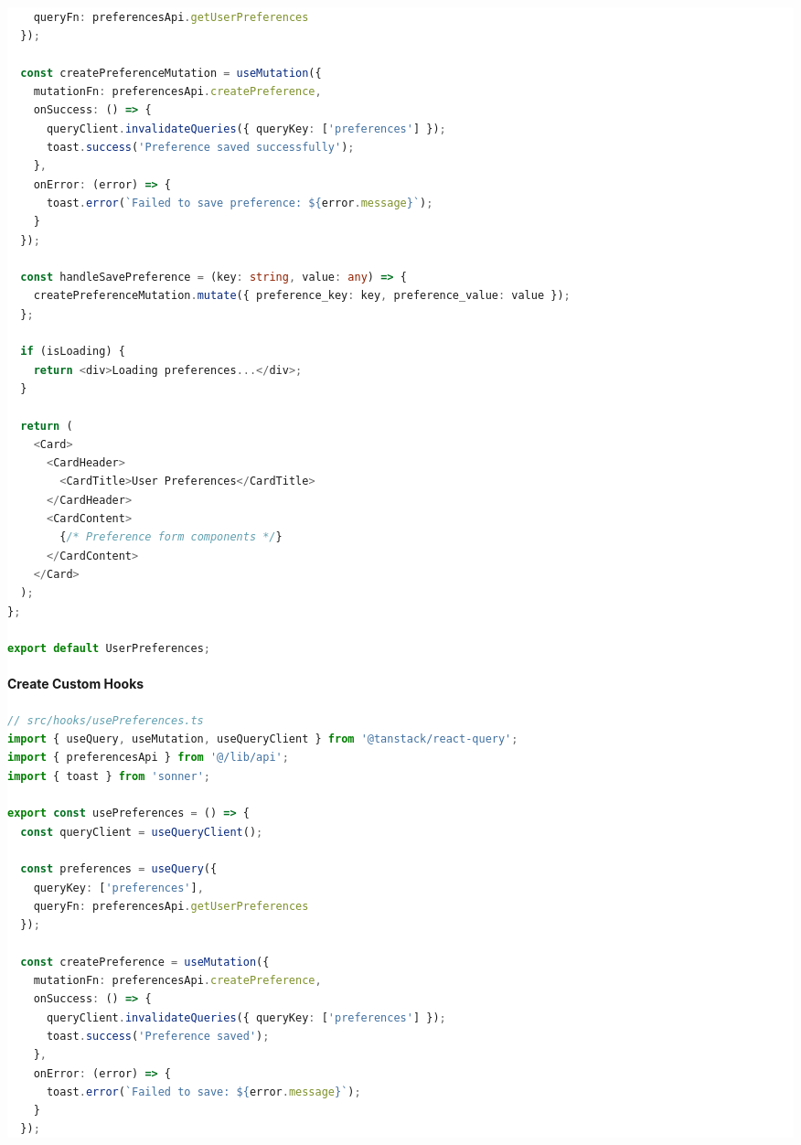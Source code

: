 ```typescript
    queryFn: preferencesApi.getUserPreferences
  });

  const createPreferenceMutation = useMutation({
    mutationFn: preferencesApi.createPreference,
    onSuccess: () => {
      queryClient.invalidateQueries({ queryKey: ['preferences'] });
      toast.success('Preference saved successfully');
    },
    onError: (error) => {
      toast.error(`Failed to save preference: ${error.message}`);
    }
  });

  const handleSavePreference = (key: string, value: any) => {
    createPreferenceMutation.mutate({ preference_key: key, preference_value: value });
  };

  if (isLoading) {
    return <div>Loading preferences...</div>;
  }

  return (
    <Card>
      <CardHeader>
        <CardTitle>User Preferences</CardTitle>
      </CardHeader>
      <CardContent>
        {/* Preference form components */}
      </CardContent>
    </Card>
  );
};

export default UserPreferences;
```

#### Create Custom Hooks
```typescript
// src/hooks/usePreferences.ts
import { useQuery, useMutation, useQueryClient } from '@tanstack/react-query';
import { preferencesApi } from '@/lib/api';
import { toast } from 'sonner';

export const usePreferences = () => {
  const queryClient = useQueryClient();

  const preferences = useQuery({
    queryKey: ['preferences'],
    queryFn: preferencesApi.getUserPreferences
  });

  const createPreference = useMutation({
    mutationFn: preferencesApi.createPreference,
    onSuccess: () => {
      queryClient.invalidateQueries({ queryKey: ['preferences'] });
      toast.success('Preference saved');
    },
    onError: (error) => {
      toast.error(`Failed to save: ${error.message}`);
    }
  });

```